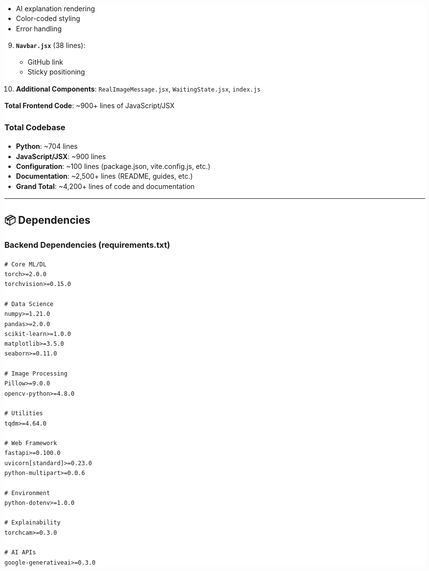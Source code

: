    - AI explanation rendering
   - Color-coded styling
   - Error handling

9. **`Navbar.jsx`** (38 lines):

   - GitHub link
   - Sticky positioning

10. **Additional Components**: `RealImageMessage.jsx`, `WaitingState.jsx`, `index.js`

**Total Frontend Code**: ~900+ lines of JavaScript/JSX

### Total Codebase

- **Python**: ~704 lines
- **JavaScript/JSX**: ~900 lines
- **Configuration**: ~100 lines (package.json, vite.config.js, etc.)
- **Documentation**: ~2,500+ lines (README, guides, etc.)
- **Grand Total**: ~4,200+ lines of code and documentation

---

## 📦 Dependencies

### Backend Dependencies (requirements.txt)

```
# Core ML/DL
torch>=2.0.0
torchvision>=0.15.0

# Data Science
numpy>=1.21.0
pandas>=2.0.0
scikit-learn>=1.0.0
matplotlib>=3.5.0
seaborn>=0.11.0

# Image Processing
Pillow>=9.0.0
opencv-python>=4.8.0

# Utilities
tqdm>=4.64.0

# Web Framework
fastapi>=0.100.0
uvicorn[standard]>=0.23.0
python-multipart>=0.0.6

# Environment
python-dotenv>=1.0.0

# Explainability
torchcam>=0.3.0

# AI APIs
google-generativeai>=0.3.0
```

